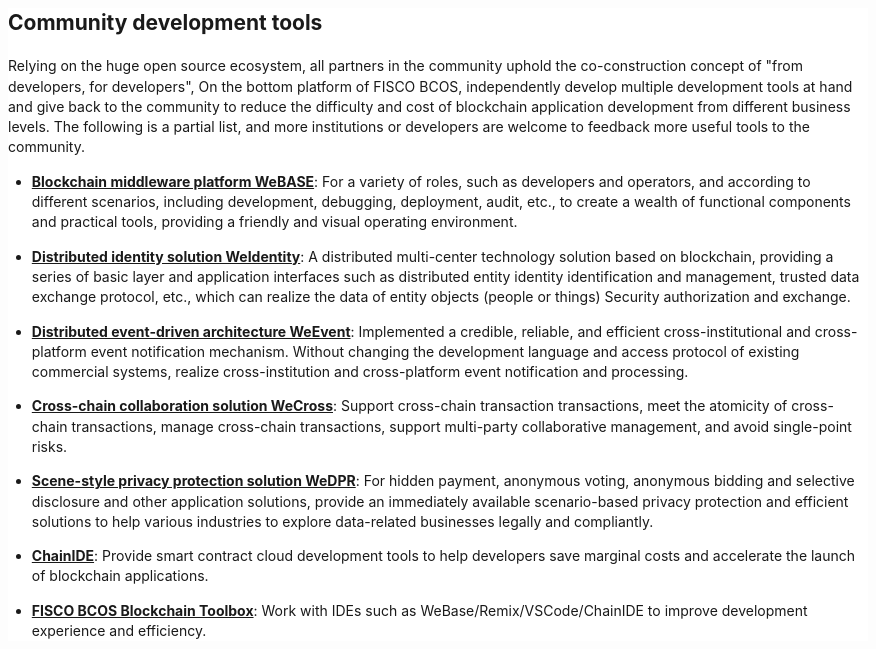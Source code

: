 ## Community development tools

Relying on the huge open source ecosystem, all partners in the community uphold the co-construction concept of "from developers, for developers", On the bottom platform of FISCO BCOS, independently develop multiple development tools at hand and give back to the community to reduce the difficulty and cost of blockchain application development from different business levels. The following is a partial list, and more institutions or developers are welcome to feedback more useful tools to the community.

- <font color=blue>**[Blockchain middleware platform WeBASE](https://github.com/WeBankFinTech/WeBASE)**</font>: For a variety of roles, such as developers and operators, and according to different scenarios, including development, debugging, deployment, audit, etc., to create a wealth of functional components and practical tools, providing a friendly and visual operating environment.

- <font color=blue>**[Distributed identity solution WeIdentity](https://github.com/webankfintech/weidentity)**</font>: A distributed multi-center technology solution based on blockchain, providing a series of basic layer and application interfaces such as distributed entity identity identification and management, trusted data exchange protocol, etc., which can realize the data of entity objects (people or things) Security authorization and exchange.

- <font color=blue>**[Distributed event-driven architecture WeEvent](https://github.com/webankfintech/weevent)**</font>: Implemented a credible, reliable, and efficient cross-institutional and cross-platform event notification mechanism. Without changing the development language and access protocol of existing commercial systems, realize cross-institution and cross-platform event notification and processing.

- <font color=blue>**[Cross-chain collaboration solution WeCross](https://github.com/WeBankFinTech/WeCross)**</font>: Support cross-chain transaction transactions, meet the atomicity of cross-chain transactions, manage cross-chain transactions, support multi-party collaborative management, and avoid single-point risks.

- <font color=blue>**[Scene-style privacy protection solution WeDPR](https://fintech.webank.com/wedpr)**</font>: For hidden payment, anonymous voting, anonymous bidding and selective disclosure and other application solutions, provide an immediately available scenario-based privacy protection and efficient solutions to help various industries to explore data-related businesses legally and compliantly.

- <font color=blue>**[ChainIDE](https://fiscoide.com/)**</font>: Provide smart contract cloud development tools to help developers save marginal costs and accelerate the launch of blockchain applications.

- <font color=blue>**[FISCO BCOS Blockchain Toolbox](https://github.com/SUIBE-Blockchain/FISCO_BCOS_Toolbox/)**</font>: Work with IDEs such as WeBase/Remix/VSCode/ChainIDE to improve development experience and efficiency.
